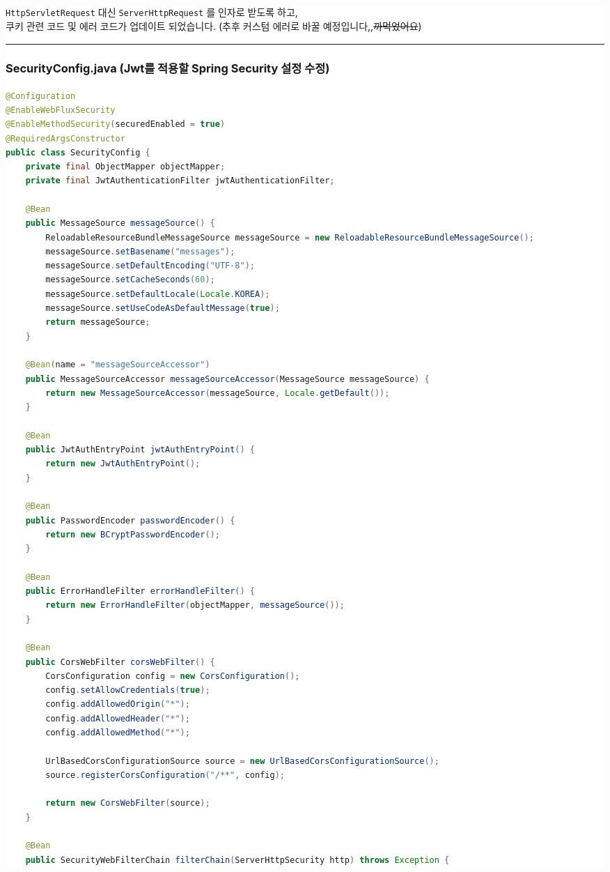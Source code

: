 `HttpServletRequest` 대신 `ServerHttpRequest` 를 인자로 받도록 하고,<br>
쿠키 관련 코드 및 에러 코드가 업데이트 되었습니다. (추후 커스텀 에러로 바꿀 예정입니다,,~~까먹었어요~~)<br>

<hr>

### SecurityConfig.java (Jwt를 적용할 Spring Security 설정 수정)

```java
@Configuration
@EnableWebFluxSecurity
@EnableMethodSecurity(securedEnabled = true)
@RequiredArgsConstructor
public class SecurityConfig {
    private final ObjectMapper objectMapper;
    private final JwtAuthenticationFilter jwtAuthenticationFilter;

    @Bean
    public MessageSource messageSource() {
        ReloadableResourceBundleMessageSource messageSource = new ReloadableResourceBundleMessageSource();
        messageSource.setBasename("messages");
        messageSource.setDefaultEncoding("UTF-8");
        messageSource.setCacheSeconds(60);
        messageSource.setDefaultLocale(Locale.KOREA);
        messageSource.setUseCodeAsDefaultMessage(true);
        return messageSource;
    }

    @Bean(name = "messageSourceAccessor")
    public MessageSourceAccessor messageSourceAccessor(MessageSource messageSource) {
        return new MessageSourceAccessor(messageSource, Locale.getDefault());
    }

    @Bean
    public JwtAuthEntryPoint jwtAuthEntryPoint() {
        return new JwtAuthEntryPoint();
    }

    @Bean
    public PasswordEncoder passwordEncoder() {
        return new BCryptPasswordEncoder();
    }

    @Bean
    public ErrorHandleFilter errorHandleFilter() {
        return new ErrorHandleFilter(objectMapper, messageSource());
    }

    @Bean
    public CorsWebFilter corsWebFilter() {
        CorsConfiguration config = new CorsConfiguration();
        config.setAllowCredentials(true);
        config.addAllowedOrigin("*");
        config.addAllowedHeader("*");
        config.addAllowedMethod("*");

        UrlBasedCorsConfigurationSource source = new UrlBasedCorsConfigurationSource();
        source.registerCorsConfiguration("/**", config);

        return new CorsWebFilter(source);
    }

    @Bean
    public SecurityWebFilterChain filterChain(ServerHttpSecurity http) throws Exception {
```